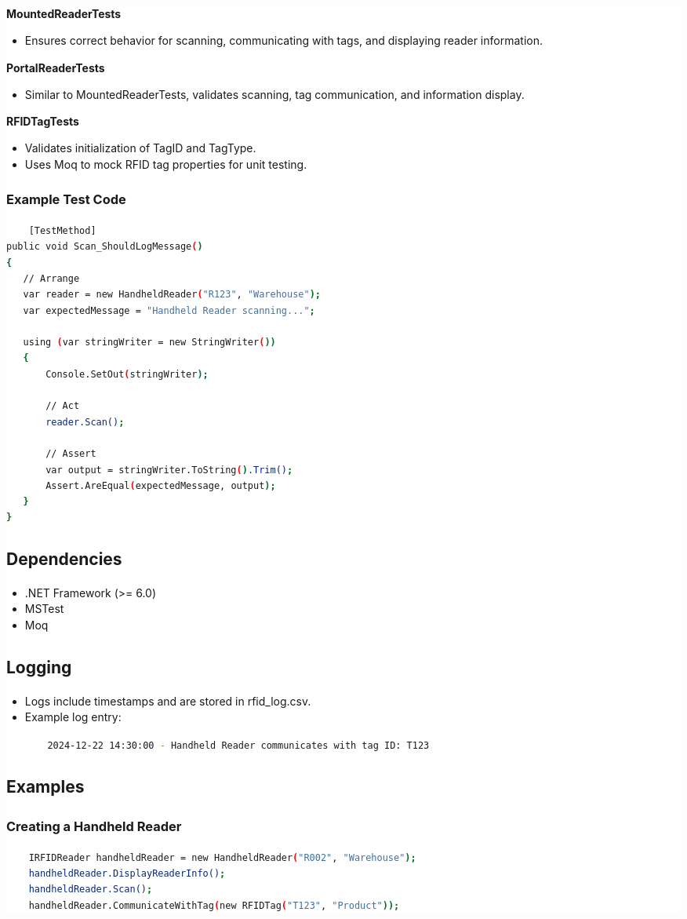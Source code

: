 **MountedReaderTests**
- Ensures correct behavior for scanning, communicating with tags, and displaying reader information.

**PortalReaderTests**
- Similar to MountedReaderTests, validates scanning, tag communication, and information display.

**RFIDTagTests**
- Validates initialization of TagID and TagType.
- Uses Moq to mock RFID tag properties for unit testing.  

### Example Test Code
 
 ```bash
     [TestMethod]
public void Scan_ShouldLogMessage()
{
    // Arrange
    var reader = new HandheldReader("R123", "Warehouse");
    var expectedMessage = "Handheld Reader scanning...";

    using (var stringWriter = new StringWriter())
    {
        Console.SetOut(stringWriter);

        // Act
        reader.Scan();

        // Assert
        var output = stringWriter.ToString().Trim();
        Assert.AreEqual(expectedMessage, output);
    }
}
```
## Dependencies

- .NET Framework (>= 6.0)
- MSTest
- Moq

## Logging

- Logs include timestamps and are stored in rfid_log.csv.
- Example log entry:
   ```bash 
       2024-12-22 14:30:00 - Handheld Reader communicates with tag ID: T123
   ```
## Examples
### Creating a Handheld Reader
  ```bash
      IRFIDReader handheldReader = new HandheldReader("R002", "Warehouse");
      handheldReader.DisplayReaderInfo();
      handheldReader.Scan();
      handheldReader.CommunicateWithTag(new RFIDTag("T123", "Product"));
```   
